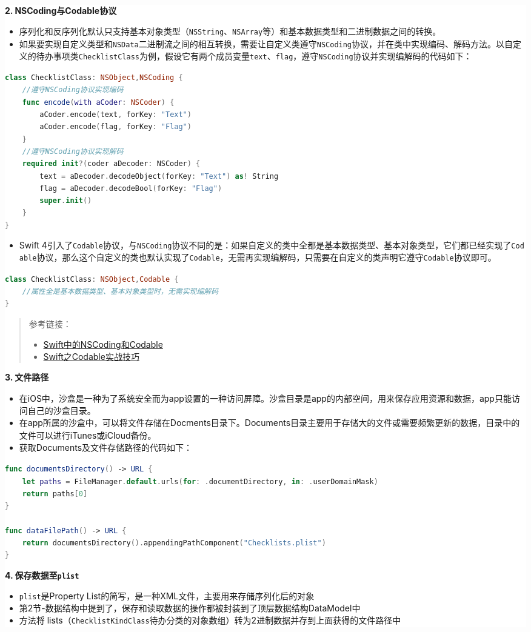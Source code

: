 **2. NSCoding与Codable协议**
- 序列化和反序列化默认只支持基本对象类型（`NSString`、`NSArray`等）和基本数据类型和二进制数据之间的转换。
- 如果要实现自定义类型和`NSData`二进制流之间的相互转换，需要让自定义类遵守`NSCoding`协议，并在类中实现编码、解码方法。以自定义的待办事项类`ChecklistClass`为例，假设它有两个成员变量`text`、`flag`，遵守`NSCoding`协议并实现编解码的代码如下：

```swift
class ChecklistClass: NSObject,NSCoding {
	//遵守NSCoding协议实现编码
	func encode(with aCoder: NSCoder) {
	    aCoder.encode(text, forKey: "Text")
	    aCoder.encode(flag, forKey: "Flag")
	}
	//遵守NSCoding协议实现解码
	required init?(coder aDecoder: NSCoder) {
	    text = aDecoder.decodeObject(forKey: "Text") as! String
	    flag = aDecoder.decodeBool(forKey: "Flag")
	    super.init()
	}  
}

```
- Swift 4引入了`Codable`协议，与`NSCoding`协议不同的是：如果自定义的类中全都是基本数据类型、基本对象类型，它们都已经实现了`Codable`协议，那么这个自定义的类也默认实现了`Codable`，无需再实现编解码，只需要在自定义的类声明它遵守`Codable`协议即可。

```swift
class ChecklistClass: NSObject,Codable {
	//属性全是基本数据类型、基本对象类型时，无需实现编解码
}
```

> 参考链接：
> - [Swift中的NSCoding和Codable](https://www.iloveanan.com/swiftzhong-de-nscodinghe-codable.html)
> - [Swift之Codable实战技巧](https://zhuanlan.zhihu.com/p/50043306)

**3. 文件路径**
- 在iOS中，沙盒是一种为了系统安全而为app设置的一种访问屏障。沙盒目录是app的内部空间，用来保存应用资源和数据，app只能访问自己的沙盒目录。
- 在app所属的沙盒中，可以将文件存储在Docments目录下。Documents目录主要用于存储大的文件或需要频繁更新的数据，目录中的文件可以进行iTunes或iCloud备份。
- 获取Documents及文件存储路径的代码如下：

```swift
func documentsDirectory() -> URL {
    let paths = FileManager.default.urls(for: .documentDirectory, in: .userDomainMask)
    return paths[0]
}

func dataFilePath() -> URL {
    return documentsDirectory().appendingPathComponent("Checklists.plist")
}
```

**4. 保存数据至`plist`**
- `plist`是Property List的简写，是一种XML文件，主要用来存储序列化后的对象
- 第2节-数据结构中提到了，保存和读取数据的操作都被封装到了顶层数据结构DataModel中
- 方法将 lists（`ChecklistKindClass`待办分类的对象数组）转为2进制数据并存到上面获得的文件路径中
